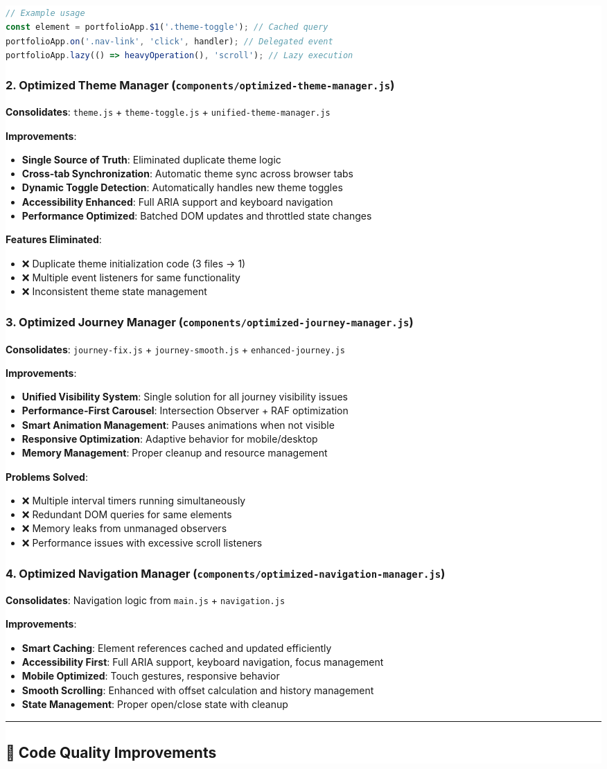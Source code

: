 ```javascript
// Example usage
const element = portfolioApp.$1('.theme-toggle'); // Cached query
portfolioApp.on('.nav-link', 'click', handler); // Delegated event
portfolioApp.lazy(() => heavyOperation(), 'scroll'); // Lazy execution
```

### **2. Optimized Theme Manager (`components/optimized-theme-manager.js`)**
**Consolidates**: `theme.js` + `theme-toggle.js` + `unified-theme-manager.js`

**Improvements**:
- **Single Source of Truth**: Eliminated duplicate theme logic
- **Cross-tab Synchronization**: Automatic theme sync across browser tabs
- **Dynamic Toggle Detection**: Automatically handles new theme toggles
- **Accessibility Enhanced**: Full ARIA support and keyboard navigation
- **Performance Optimized**: Batched DOM updates and throttled state changes

**Features Eliminated**:
- ❌ Duplicate theme initialization code (3 files → 1)
- ❌ Multiple event listeners for same functionality
- ❌ Inconsistent theme state management

### **3. Optimized Journey Manager (`components/optimized-journey-manager.js`)**
**Consolidates**: `journey-fix.js` + `journey-smooth.js` + `enhanced-journey.js`

**Improvements**:
- **Unified Visibility System**: Single solution for all journey visibility issues
- **Performance-First Carousel**: Intersection Observer + RAF optimization
- **Smart Animation Management**: Pauses animations when not visible
- **Responsive Optimization**: Adaptive behavior for mobile/desktop
- **Memory Management**: Proper cleanup and resource management

**Problems Solved**:
- ❌ Multiple interval timers running simultaneously
- ❌ Redundant DOM queries for same elements
- ❌ Memory leaks from unmanaged observers
- ❌ Performance issues with excessive scroll listeners

### **4. Optimized Navigation Manager (`components/optimized-navigation-manager.js`)**
**Consolidates**: Navigation logic from `main.js` + `navigation.js`

**Improvements**:
- **Smart Caching**: Element references cached and updated efficiently
- **Accessibility First**: Full ARIA support, keyboard navigation, focus management
- **Mobile Optimized**: Touch gestures, responsive behavior
- **Smooth Scrolling**: Enhanced with offset calculation and history management
- **State Management**: Proper open/close state with cleanup

---

## 🎯 **Code Quality Improvements**
